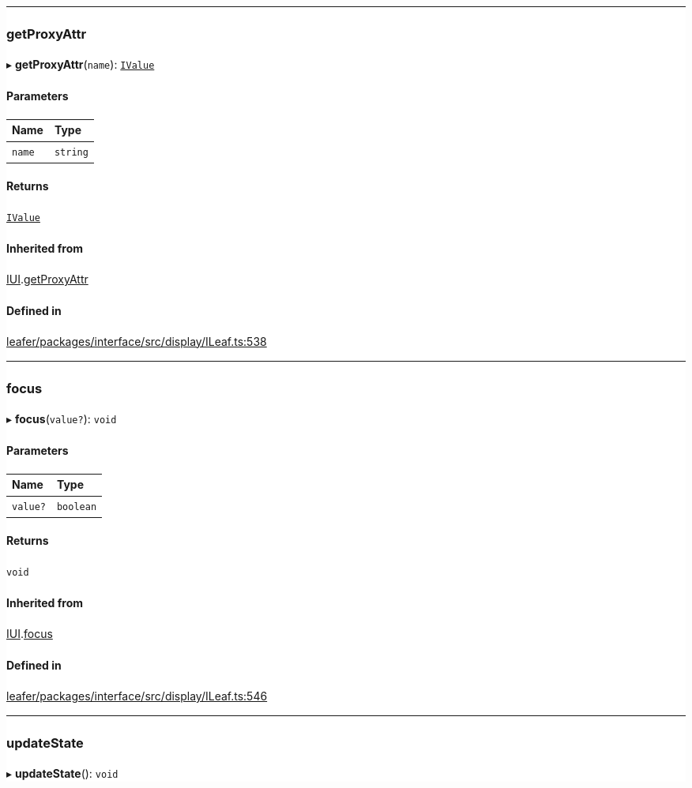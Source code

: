 ___

### getProxyAttr

▸ **getProxyAttr**(`name`): [`IValue`](../modules.md#ivalue)

#### Parameters

| Name | Type |
| :------ | :------ |
| `name` | `string` |

#### Returns

[`IValue`](../modules.md#ivalue)

#### Inherited from

[IUI](IUI.md).[getProxyAttr](IUI.md#getproxyattr)

#### Defined in

[leafer/packages/interface/src/display/ILeaf.ts:538](https://github.com/leaferjs/leafer/blob/a596007/packages/interface/src/display/ILeaf.ts#L538)

___

### focus

▸ **focus**(`value?`): `void`

#### Parameters

| Name | Type |
| :------ | :------ |
| `value?` | `boolean` |

#### Returns

`void`

#### Inherited from

[IUI](IUI.md).[focus](IUI.md#focus)

#### Defined in

[leafer/packages/interface/src/display/ILeaf.ts:546](https://github.com/leaferjs/leafer/blob/a596007/packages/interface/src/display/ILeaf.ts#L546)

___

### updateState

▸ **updateState**(): `void`
